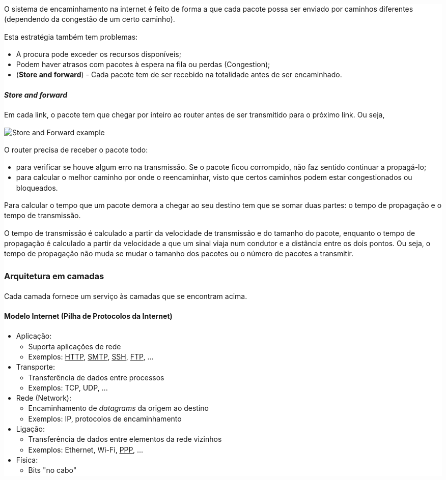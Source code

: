 O sistema de encaminhamento na internet é feito de forma a que cada pacote possa
ser enviado por caminhos diferentes (dependendo da congestão de um certo caminho).

Esta estratégia também tem problemas:

- A procura pode exceder os recursos disponíveis;
- Podem haver atrasos com pacotes à espera na fila ou perdas (Congestion);
- (**Store and forward**) - Cada pacote tem de ser recebido na totalidade antes de ser encaminhado.

#### _Store and forward_

Em cada link, o pacote tem que chegar por inteiro ao router antes de ser transmitido para o próximo link. Ou seja,

![Store and Forward example](./assets/0001-store-and-forwarding.svg#dark=3 'Processo de Store and Forward')

O router precisa de receber o pacote todo:

- para verificar se houve algum erro na transmissão. Se o pacote ficou
  corrompido, não faz sentido continuar a propagá-lo;
- para calcular o melhor caminho por onde o reencaminhar, visto que certos
  caminhos podem estar congestionados ou bloqueados.

Para calcular o tempo que um pacote demora a chegar ao seu destino tem que se
somar duas partes: o tempo de propagação e o tempo de transmissão.

O tempo de transmissão é calculado a partir da velocidade de transmissão e do
tamanho do pacote, enquanto o tempo de propagação é calculado a partir da
velocidade a que um sinal viaja num condutor e a distância entre os dois pontos.
Ou seja, o tempo de propagação não muda se mudar o tamanho dos pacotes ou o
número de pacotes a transmitir.

### Arquitetura em camadas

Cada camada fornece um serviço às camadas que se encontram acima.

#### Modelo Internet (Pilha de Protocolos da Internet)

- Aplicação:
  - Suporta aplicações de rede
  - Exemplos: [HTTP](https://en.wikipedia.org/wiki/Hypertext_Transfer_Protocol),
    [SMTP](https://en.wikipedia.org/wiki/Simple_Mail_Transfer_Protocol),
    [SSH](https://en.wikipedia.org/wiki/Secure_Shell),
    [FTP](https://en.wikipedia.org/wiki/File_Transfer_Protocol), ...
- Transporte:
  - Transferência de dados entre processos
  - Exemplos: TCP, UDP, ...
- Rede (Network):
  - Encaminhamento de _datagrams_ da origem ao destino
  - Exemplos: IP, protocolos de encaminhamento
- Ligação:
  - Transferência de dados entre elementos da rede vizinhos
  - Exemplos: Ethernet, Wi-Fi, [PPP](https://en.wikipedia.org/wiki/Point-to-Point_Protocol), ...
- Física:
  - Bits "no cabo"
